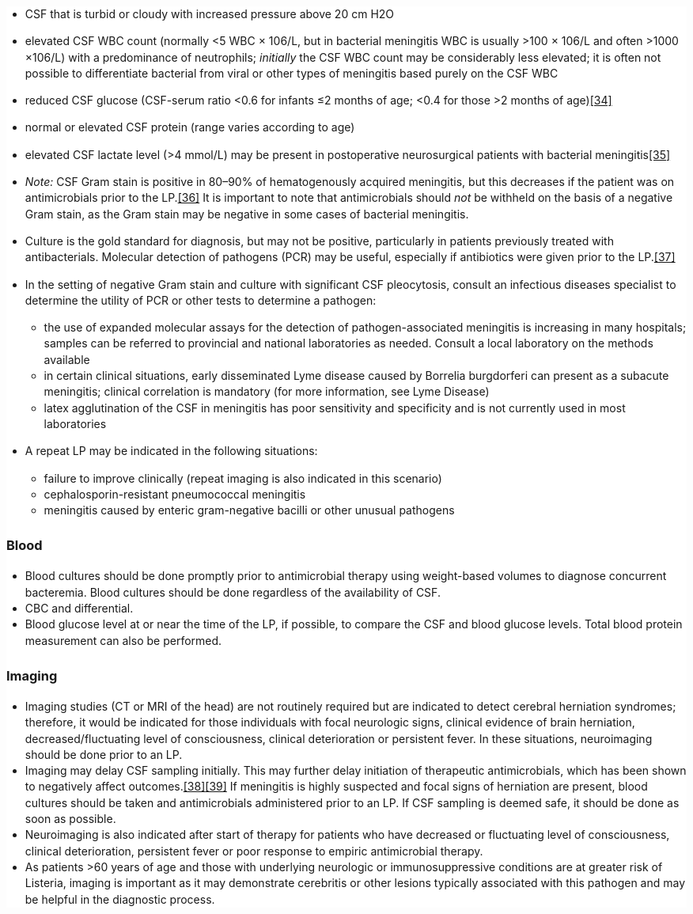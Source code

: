   - CSF that is turbid or cloudy with increased pressure above 20 cm H2O
  - elevated CSF WBC count (normally <5 WBC × 10​6/L, but in bacterial meningitis WBC is usually >100 × 10​6/L and often >1000 ×10​6/L) with a predominance of neutrophils; *initially* the CSF WBC count may be considerably less elevated; it is often not possible to differentiate bacterial from viral or other types of meningitis based purely on the CSF WBC
  - reduced CSF glucose (CSF-serum ratio <0.6 for infants ≤2 months of age; <0.4 for those >2 months of age)​[[34]](#StrausSEThorpeKEHolroyd-LeducJ.HowD-6623D944)
  - normal or elevated CSF protein (range varies according to age)
  - elevated CSF lactate level (>4 mmol/L) may be present in postoperative neurosurgical patients with bacterial meningitis​[[35]](#SakushimaKHayashinoYKawaguchiTEtAl.-63711320)
  - *Note:* CSF Gram stain is positive in 80–90% of hematogenously acquired meningitis, but this decreases if the patient was on antimicrobials prior to the LP.​[[36]](#BaronEJMillerJMWeinsteinMPEtAl.AGui-6370B742) It is important to note that antimicrobials should  *not* be withheld on the basis of a negative Gram stain, as the Gram stain may be negative in some cases of bacterial meningitis.
- Culture is the gold standard for diagnosis, but may not be positive, particularly in patients previously treated with antibacterials. Molecular detection of pathogens (PCR) may be useful, especially if antibiotics were given prior to the LP.​[[37]](#Liesman)
- In the setting of negative Gram stain and culture with significant CSF pleocytosis, consult an infectious diseases specialist to determine the utility of PCR or other tests to determine a pathogen:

  - the use of expanded molecular assays for the detection of pathogen-associated meningitis is increasing in many hospitals; samples can be referred to provincial and national laboratories as needed. Consult a local laboratory on the methods available
  - in certain clinical situations, early disseminated Lyme disease caused by Borrelia burgdorferi can present as a subacute meningitis; clinical correlation is mandatory (for more information, see Lyme Disease)
  - latex agglutination of the CSF in meningitis has poor sensitivity and specificity and is not currently used in most laboratories
- A repeat LP may be indicated in the following situations:

  - failure to improve clinically (repeat imaging is also indicated in this scenario)
  - cephalosporin-resistant pneumococcal meningitis
  - meningitis caused by enteric gram-negative bacilli or other unusual pathogens

### Blood

- Blood cultures should be done promptly prior to antimicrobial therapy using weight-based volumes to diagnose concurrent bacteremia. Blood cultures should be done regardless of the availability of CSF.
- CBC and differential.
- Blood glucose level at or near the time of the LP, if possible, to compare the CSF and blood glucose levels. Total blood protein measurement can also be performed.

### Imaging

- Imaging studies (CT or MRI of the head) are not routinely required but are indicated to detect cerebral herniation syndromes; therefore, it would be indicated for those individuals with focal neurologic signs, clinical evidence of brain herniation, decreased/fluctuating level of consciousness, clinical deterioration or persistent fever. In these situations, neuroimaging should be done prior to an LP.
- Imaging may delay CSF sampling initially. This may further delay initiation of therapeutic antimicrobials, which has been shown to negatively affect outcomes.​[[38]](#MichaelBMenezesBFCunniffeJEtAl.Effe-9259EE6C)​[[39]](#Glimxe5kerMJohanssonBGrindborgxd6Et-925A2E1A) If meningitis is highly suspected and focal signs of herniation are present, blood cultures should be taken and antimicrobials administered prior to an LP. If CSF sampling is deemed safe, it should be done as soon as possible.
- Neuroimaging is also indicated after start of therapy for patients who have decreased or fluctuating level of consciousness, clinical deterioration, persistent fever or poor response to empiric antimicrobial therapy.
- As patients >60 years of age and those with underlying neurologic or immunosuppressive conditions are at greater risk of Listeria, imaging is important as it may demonstrate cerebritis or other lesions typically associated with this pathogen and may be helpful in the diagnostic process.
